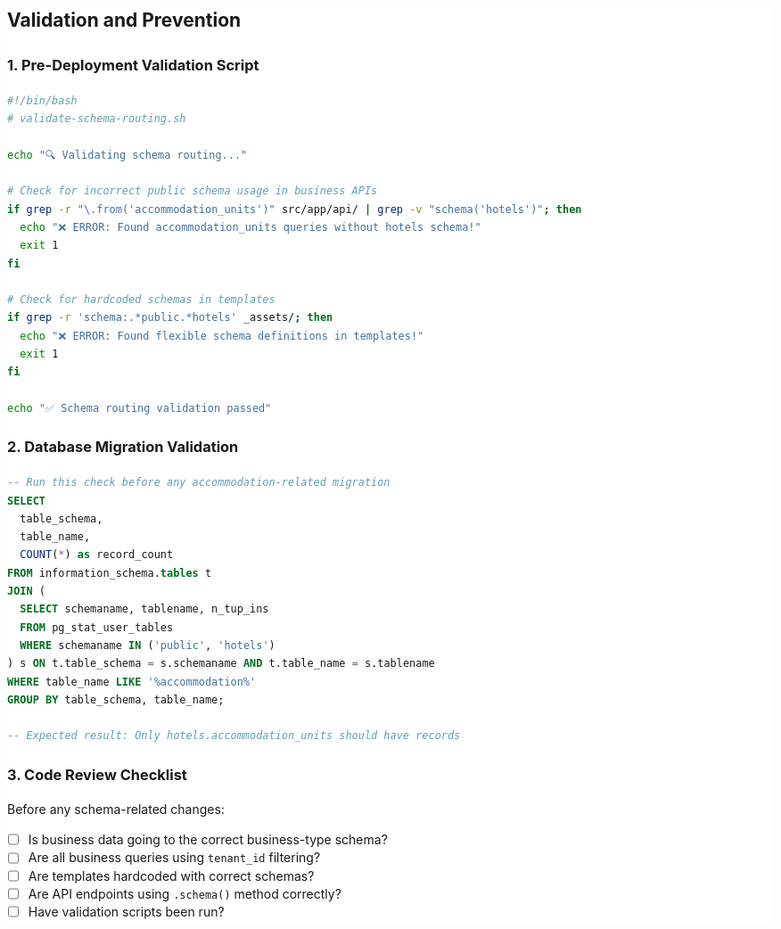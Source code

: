 ## Validation and Prevention

### 1. Pre-Deployment Validation Script

```bash
#!/bin/bash
# validate-schema-routing.sh

echo "🔍 Validating schema routing..."

# Check for incorrect public schema usage in business APIs
if grep -r "\.from('accommodation_units')" src/app/api/ | grep -v "schema('hotels')"; then
  echo "❌ ERROR: Found accommodation_units queries without hotels schema!"
  exit 1
fi

# Check for hardcoded schemas in templates
if grep -r 'schema:.*public.*hotels' _assets/; then
  echo "❌ ERROR: Found flexible schema definitions in templates!"
  exit 1
fi

echo "✅ Schema routing validation passed"
```

### 2. Database Migration Validation

```sql
-- Run this check before any accommodation-related migration
SELECT
  table_schema,
  table_name,
  COUNT(*) as record_count
FROM information_schema.tables t
JOIN (
  SELECT schemaname, tablename, n_tup_ins
  FROM pg_stat_user_tables
  WHERE schemaname IN ('public', 'hotels')
) s ON t.table_schema = s.schemaname AND t.table_name = s.tablename
WHERE table_name LIKE '%accommodation%'
GROUP BY table_schema, table_name;

-- Expected result: Only hotels.accommodation_units should have records
```

### 3. Code Review Checklist

Before any schema-related changes:

- [ ] Is business data going to the correct business-type schema?
- [ ] Are all business queries using `tenant_id` filtering?
- [ ] Are templates hardcoded with correct schemas?
- [ ] Are API endpoints using `.schema()` method correctly?
- [ ] Have validation scripts been run?
